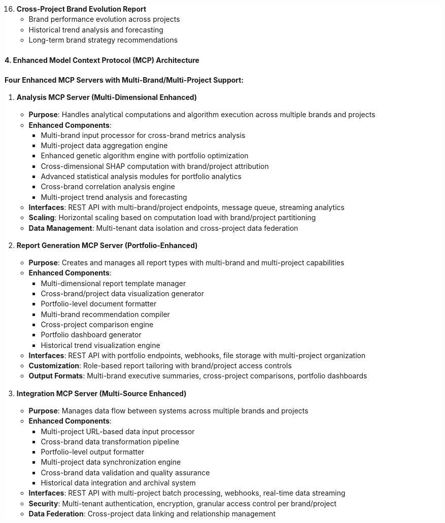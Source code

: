 16. **Cross-Project Brand Evolution Report**
    - Brand performance evolution across projects
    - Historical trend analysis and forecasting
    - Long-term brand strategy recommendations

#### 4. Enhanced Model Context Protocol (MCP) Architecture

**Four Enhanced MCP Servers with Multi-Brand/Multi-Project Support:**

1. **Analysis MCP Server (Multi-Dimensional Enhanced)**
   - **Purpose**: Handles analytical computations and algorithm execution across multiple brands and projects
   - **Enhanced Components**:
     - Multi-brand input processor for cross-brand metrics analysis
     - Multi-project data aggregation engine
     - Enhanced genetic algorithm engine with portfolio optimization
     - Cross-dimensional SHAP computation with brand/project attribution
     - Advanced statistical analysis modules for portfolio analytics
     - Cross-brand correlation analysis engine
     - Multi-project trend analysis and forecasting
   - **Interfaces**: REST API with multi-brand/project endpoints, message queue, streaming analytics
   - **Scaling**: Horizontal scaling based on computation load with brand/project partitioning
   - **Data Management**: Multi-tenant data isolation and cross-project data federation

2. **Report Generation MCP Server (Portfolio-Enhanced)**
   - **Purpose**: Creates and manages all report types with multi-brand and multi-project capabilities
   - **Enhanced Components**:
     - Multi-dimensional report template manager
     - Cross-brand/project data visualization generator
     - Portfolio-level document formatter
     - Multi-brand recommendation compiler
     - Cross-project comparison engine
     - Portfolio dashboard generator
     - Historical trend visualization engine
   - **Interfaces**: REST API with portfolio endpoints, webhooks, file storage with multi-project organization
   - **Customization**: Role-based report tailoring with brand/project access controls
   - **Output Formats**: Multi-brand executive summaries, cross-project comparisons, portfolio dashboards

3. **Integration MCP Server (Multi-Source Enhanced)**
   - **Purpose**: Manages data flow between systems across multiple brands and projects
   - **Enhanced Components**:
     - Multi-project URL-based data input processor
     - Cross-brand data transformation pipeline
     - Portfolio-level output formatter
     - Multi-project data synchronization engine
     - Cross-brand data validation and quality assurance
     - Historical data integration and archival system
   - **Interfaces**: REST API with multi-project batch processing, webhooks, real-time data streaming
   - **Security**: Multi-tenant authentication, encryption, granular access control per brand/project
   - **Data Federation**: Cross-project data linking and relationship management
